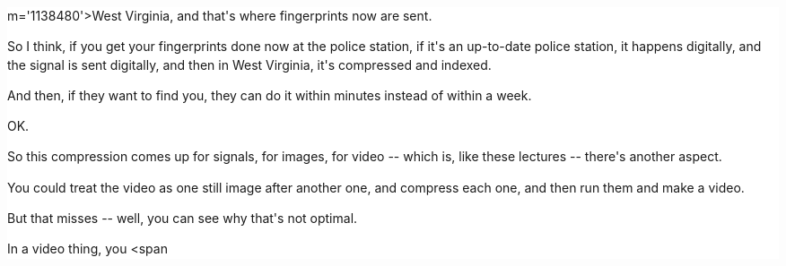   m='1138480'>West</span> <span m='1138770'>Virginia,</span> <span
  m='1139510'>and</span> <span m='1139920'>that's</span> <span
  m='1140240'>where</span> <span m='1141220'>fingerprints</span> <span
  m='1142160'>now</span> <span m='1142650'>are</span> <span
  m='1142850'>sent.</span> </p><p><span m='1143220'>So</span> <span
  m='1143400'>I</span> <span m='1143830'>think,</span> <span
  m='1144400'>if</span> <span m='1144480'>you</span> <span
  m='1144620'>get</span> <span m='1144800'>your</span> <span
  m='1144950'>fingerprints</span> <span m='1145510'>done</span> <span
  m='1145800'>now</span> <span m='1146110'>at</span> <span
  m='1146200'>the</span> <span m='1146300'>police</span> <span
  m='1146590'>station,</span> <span m='1147410'>if</span> <span
  m='1147910'>it's</span> <span m='1148090'>an</span> <span
  m='1148210'>up-to-date</span> <span m='1148720'>police</span> <span
  m='1148980'>station,</span> <span m='1149610'>it</span> <span
  m='1150010'>happens</span> <span m='1150540'>digitally,</span> <span
  m='1151370'>and</span> <span m='1151750'>the</span> <span
  m='1152020'>signal</span> <span m='1152430'>is</span> <span
  m='1152580'>sent</span> <span m='1152990'>digitally,</span> <span
  m='1153990'>and</span> <span m='1154360'>then</span> <span
  m='1154540'>in</span> <span m='1154660'>West</span> <span
  m='1154950'>Virginia,</span> <span m='1155490'>it's</span> <span
  m='1155720'>compressed</span> <span m='1156610'>and</span> <span
  m='1157310'>indexed.</span> </p><p><span m='1158560'>And</span> <span
  m='1158820'>then,</span> <span m='1159850'>if</span> <span
  m='1160480'>they</span> <span m='1160640'>want</span> <span
  m='1160900'>to</span> <span m='1160990'>find</span> <span
  m='1161590'>you,</span> <span m='1161960'>they</span> <span
  m='1162620'>can</span> <span m='1163230'>do</span> <span m='1163410'>it</span>
  <span m='1163510'>within</span> <span m='1163860'>minutes</span> <span
  m='1164520'>instead</span> <span m='1164930'>of</span> <span
  m='1165040'>within</span> <span m='1165370'>a</span> <span
  m='1165440'>week.</span> </p><p><span m='1166710'>OK.</span> </p><p><span
  m='1167410'>So</span> <span m='1167630'>this</span> <span
  m='1167870'>compression</span> <span m='1169090'>comes</span> <span
  m='1169810'>up</span> <span m='1170130'>for</span> <span
  m='1170310'>signals,</span> <span m='1170890'>for</span> <span
  m='1171050'>images,</span> <span m='1171860'>for</span> <span
  m='1172230'>video</span> <span m='1173110'>--</span> <span
  m='1173440'>which</span> <span m='1173700'>is,</span> <span
  m='1174190'>like</span> <span m='1174580'>these</span> <span
  m='1174850'>lectures</span> <span m='1175560'>--</span> <span
  m='1176020'>there's</span> <span m='1176420'>another</span> <span
  m='1176840'>aspect.</span> </p><p><span m='1178400'>You</span> <span
  m='1178600'>could</span> <span m='1178820'>treat</span> <span
  m='1179180'>the</span> <span m='1179290'>video</span> <span
  m='1179980'>as</span> <span m='1180550'>one</span> <span
  m='1181230'>still</span> <span m='1182230'>image</span> <span
  m='1182700'>after</span> <span m='1183050'>another</span> <span
  m='1183390'>one,</span> <span m='1183980'>and</span> <span
  m='1184950'>compress</span> <span m='1185490'>each</span> <span
  m='1185740'>one,</span> <span m='1186260'>and</span> <span
  m='1187690'>then</span> <span m='1188460'>run</span> <span
  m='1188940'>them</span> <span m='1189410'>and</span> <span
  m='1189760'>make</span> <span m='1189950'>a</span> <span
  m='1190010'>video.</span> </p><p><span m='1190770'>But</span> <span
  m='1191560'>that</span> <span m='1191950'>misses</span> <span
  m='1191970'>--</span> <span m='1192950'>well,</span> <span
  m='1193380'>you</span> <span m='1193560'>can</span> <span
  m='1193750'>see</span> <span m='1193950'>why</span> <span
  m='1194120'>that's</span> <span m='1194410'>not</span> <span
  m='1194760'>optimal.</span> </p><p><span m='1195990'>In</span> <span
  m='1198380'>a</span> <span m='1198410'>video</span> <span
  m='1199220'>thing,</span> <span m='1199960'>you</span> <span